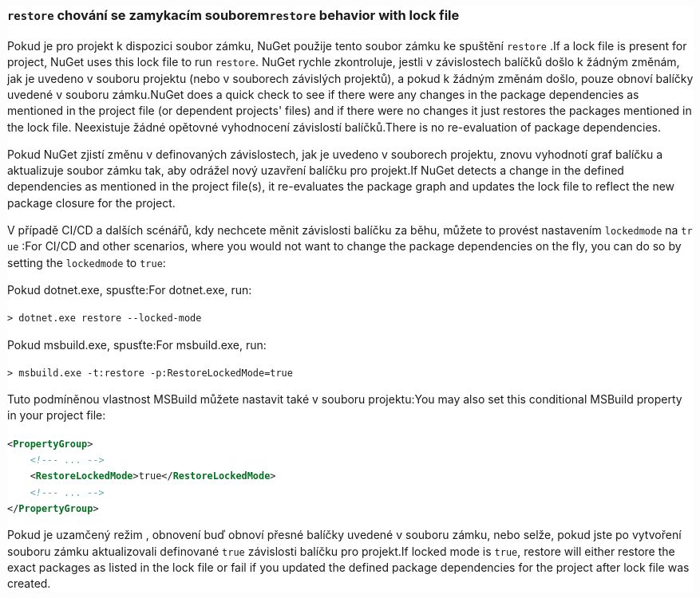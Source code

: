 ### <a name="restore-behavior-with-lock-file"></a><span data-ttu-id="ffb2e-241">`restore` chování se zamykacím souborem</span><span class="sxs-lookup"><span data-stu-id="ffb2e-241">`restore` behavior with lock file</span></span>
<span data-ttu-id="ffb2e-242">Pokud je pro projekt k dispozici soubor zámku, NuGet použije tento soubor zámku ke spuštění `restore` .</span><span class="sxs-lookup"><span data-stu-id="ffb2e-242">If a lock file is present for project, NuGet uses this lock file to run `restore`.</span></span> <span data-ttu-id="ffb2e-243">NuGet rychle zkontroluje, jestli v závislostech balíčků došlo k žádným změnám, jak je uvedeno v souboru projektu (nebo v souborech závislých projektů), a pokud k žádným změnám došlo, pouze obnoví balíčky uvedené v souboru zámku.</span><span class="sxs-lookup"><span data-stu-id="ffb2e-243">NuGet does a quick check to see if there were any changes in the package dependencies as mentioned in the project file (or dependent projects' files) and if there were no changes it just restores the packages mentioned in the lock file.</span></span> <span data-ttu-id="ffb2e-244">Neexistuje žádné opětovné vyhodnocení závislostí balíčků.</span><span class="sxs-lookup"><span data-stu-id="ffb2e-244">There is no re-evaluation of package dependencies.</span></span>

<span data-ttu-id="ffb2e-245">Pokud NuGet zjistí změnu v definovaných závislostech, jak je uvedeno v souborech projektu, znovu vyhodnotí graf balíčku a aktualizuje soubor zámku tak, aby odrážel nový uzavření balíčku pro projekt.</span><span class="sxs-lookup"><span data-stu-id="ffb2e-245">If NuGet detects a change in the defined dependencies as mentioned in the project file(s), it re-evaluates the package graph and updates the lock file to reflect the new package closure for the project.</span></span>

<span data-ttu-id="ffb2e-246">V případě CI/CD a dalších scénářů, kdy nechcete měnit závislosti balíčku za běhu, můžete to provést nastavením `lockedmode` na `true` :</span><span class="sxs-lookup"><span data-stu-id="ffb2e-246">For CI/CD and other scenarios, where you would not want to change the package dependencies on the fly, you can do so by setting the `lockedmode` to `true`:</span></span>

<span data-ttu-id="ffb2e-247">Pokud dotnet.exe, spusťte:</span><span class="sxs-lookup"><span data-stu-id="ffb2e-247">For dotnet.exe, run:</span></span>

```
> dotnet.exe restore --locked-mode
```

<span data-ttu-id="ffb2e-248">Pokud msbuild.exe, spusťte:</span><span class="sxs-lookup"><span data-stu-id="ffb2e-248">For msbuild.exe, run:</span></span>

```
> msbuild.exe -t:restore -p:RestoreLockedMode=true
```

<span data-ttu-id="ffb2e-249">Tuto podmíněnou vlastnost MSBuild můžete nastavit také v souboru projektu:</span><span class="sxs-lookup"><span data-stu-id="ffb2e-249">You may also set this conditional MSBuild property in your project file:</span></span>

```xml
<PropertyGroup>
    <!--- ... -->
    <RestoreLockedMode>true</RestoreLockedMode>
    <!--- ... -->
</PropertyGroup> 
```

<span data-ttu-id="ffb2e-250">Pokud je uzamčený režim , obnovení buď obnoví přesné balíčky uvedené v souboru zámku, nebo selže, pokud jste po vytvoření souboru zámku aktualizovali definované `true` závislosti balíčku pro projekt.</span><span class="sxs-lookup"><span data-stu-id="ffb2e-250">If locked mode is `true`, restore will either restore the exact packages as listed in the lock file or fail if you updated the defined package dependencies for the project after lock file was created.</span></span>
